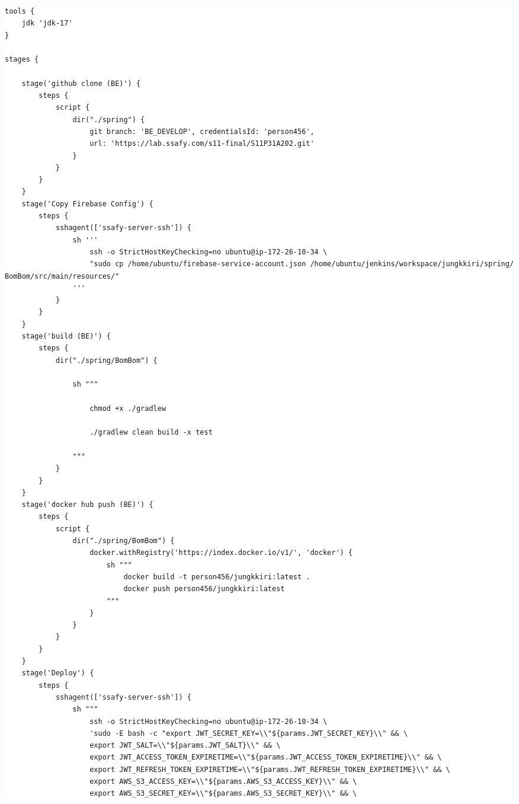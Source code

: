     tools {
        jdk 'jdk-17'
    }
    
    stages {
        
        stage('github clone (BE)') {
            steps {
                script {
                    dir("./spring") {
                        git branch: 'BE_DEVELOP', credentialsId: 'person456', 
                        url: 'https://lab.ssafy.com/s11-final/S11P31A202.git'
                    }
                }
            }
        }
        stage('Copy Firebase Config') {
            steps {
                sshagent(['ssafy-server-ssh']) {
                    sh '''
                        ssh -o StrictHostKeyChecking=no ubuntu@ip-172-26-10-34 \
                        "sudo cp /home/ubuntu/firebase-service-account.json /home/ubuntu/jenkins/workspace/jungkkiri/spring/BomBom/src/main/resources/"
                    '''
                }
            }
        }
        stage('build (BE)') {
            steps {
                dir("./spring/BomBom") {
                    
                    sh """
                    
                        chmod +x ./gradlew
                        
                        ./gradlew clean build -x test
                    
                    """
                }
            }
        }
        stage('docker hub push (BE)') {
            steps {
                script {
                    dir("./spring/BomBom") {
                        docker.withRegistry('https://index.docker.io/v1/', 'docker') {
                            sh """
                                docker build -t person456/jungkkiri:latest .
                                docker push person456/jungkkiri:latest
                            """
                        }
                    }
                }
            }
        }
        stage('Deploy') {
            steps {
                sshagent(['ssafy-server-ssh']) {
                    sh """
                        ssh -o StrictHostKeyChecking=no ubuntu@ip-172-26-10-34 \
                        'sudo -E bash -c "export JWT_SECRET_KEY=\\"${params.JWT_SECRET_KEY}\\" && \
                        export JWT_SALT=\\"${params.JWT_SALT}\\" && \
                        export JWT_ACCESS_TOKEN_EXPIRETIME=\\"${params.JWT_ACCESS_TOKEN_EXPIRETIME}\\" && \
                        export JWT_REFRESH_TOKEN_EXPIRETIME=\\"${params.JWT_REFRESH_TOKEN_EXPIRETIME}\\" && \
                        export AWS_S3_ACCESS_KEY=\\"${params.AWS_S3_ACCESS_KEY}\\" && \
                        export AWS_S3_SECRET_KEY=\\"${params.AWS_S3_SECRET_KEY}\\" && \